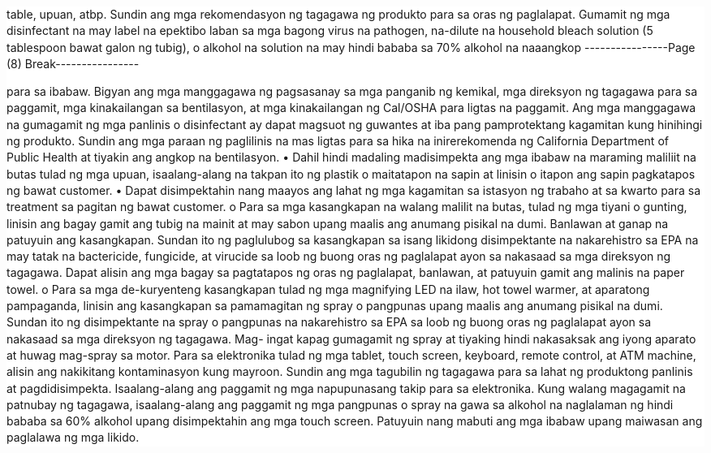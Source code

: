 table, upuan, atbp. Sundin ang mga rekomendasyon ng tagagawa ng 
produkto para sa oras ng paglalapat. Gumamit ng mga disinfectant na 
may label na epektibo laban sa mga bagong virus na pathogen, na-dilute 
na household bleach solution (5 tablespoon bawat galon ng tubig), o 
alkohol na solution na may hindi bababa sa 70% alkohol na naaangkop 
----------------Page (8) Break----------------
 
para sa ibabaw. Bigyan ang mga manggagawa ng pagsasanay sa mga 
panganib ng kemikal, mga direksyon ng tagagawa para sa paggamit, 
mga kinakailangan sa bentilasyon, at mga kinakailangan ng Cal/OSHA 
para ligtas na paggamit. Ang mga manggagawa na gumagamit ng mga 
panlinis o disinfectant ay dapat magsuot ng guwantes at iba pang 
pamprotektang kagamitan kung hinihingi ng produkto. Sundin ang mga 
paraan ng paglilinis na mas ligtas para sa hika na inirerekomenda ng 
California Department of Public Health at tiyakin ang angkop na 
bentilasyon. 
• Dahil hindi madaling madisimpekta ang mga ibabaw na maraming maliliit 
na butas tulad ng mga upuan, isaalang-alang na takpan ito ng plastik o 
maitatapon na sapin at linisin o itapon ang sapin pagkatapos ng bawat 
customer. 
• Dapat disimpektahin nang maayos ang lahat ng mga kagamitan sa 
istasyon ng trabaho at sa kwarto para sa treatment sa pagitan ng bawat 
customer. 
o Para sa mga kasangkapan na walang malilit na butas, tulad ng mga 
tiyani o gunting, linisin ang bagay gamit ang tubig na mainit at may 
sabon upang maalis ang anumang pisikal na dumi. Banlawan at ganap 
na patuyuin ang kasangkapan. Sundan ito ng paglulubog sa 
kasangkapan sa isang likidong disimpektante na nakarehistro sa EPA na 
may tatak na bactericide, fungicide, at virucide sa loob ng buong oras 
ng paglalapat ayon sa nakasaad sa mga direksyon ng tagagawa. 
Dapat alisin ang mga bagay sa pagtatapos ng oras ng paglalapat, 
banlawan, at patuyuin gamit ang malinis na paper towel. 
o Para sa mga de-kuryenteng kasangkapan tulad ng mga magnifying LED 
na ilaw, hot towel warmer, at aparatong pampaganda, linisin ang 
kasangkapan sa pamamagitan ng spray o pangpunas upang maalis 
ang anumang pisikal na dumi. Sundan ito ng disimpektante na spray o 
pangpunas na nakarehistro sa EPA sa loob ng buong oras ng 
paglalapat ayon sa nakasaad sa mga direksyon ng tagagawa. Mag-
ingat kapag gumagamit ng spray at tiyaking hindi nakasaksak ang 
iyong aparato at huwag mag-spray sa motor. Para sa elektronika tulad 
ng mga tablet, touch screen, keyboard, remote control, at ATM 
machine, alisin ang nakikitang kontaminasyon kung mayroon. Sundin 
ang mga tagubilin ng tagagawa para sa lahat ng produktong panlinis 
at pagdidisimpekta. Isaalang-alang ang paggamit ng mga 
napupunasang takip para sa elektronika. Kung walang magagamit na 
patnubay ng tagagawa, isaalang-alang ang paggamit ng mga 
pangpunas o spray na gawa sa alkohol na naglalaman ng hindi 
bababa sa 60% alkohol upang disimpektahin ang mga touch screen. 
Patuyuin nang mabuti ang mga ibabaw upang maiwasan ang 
paglalawa ng mga likido. 
 
 